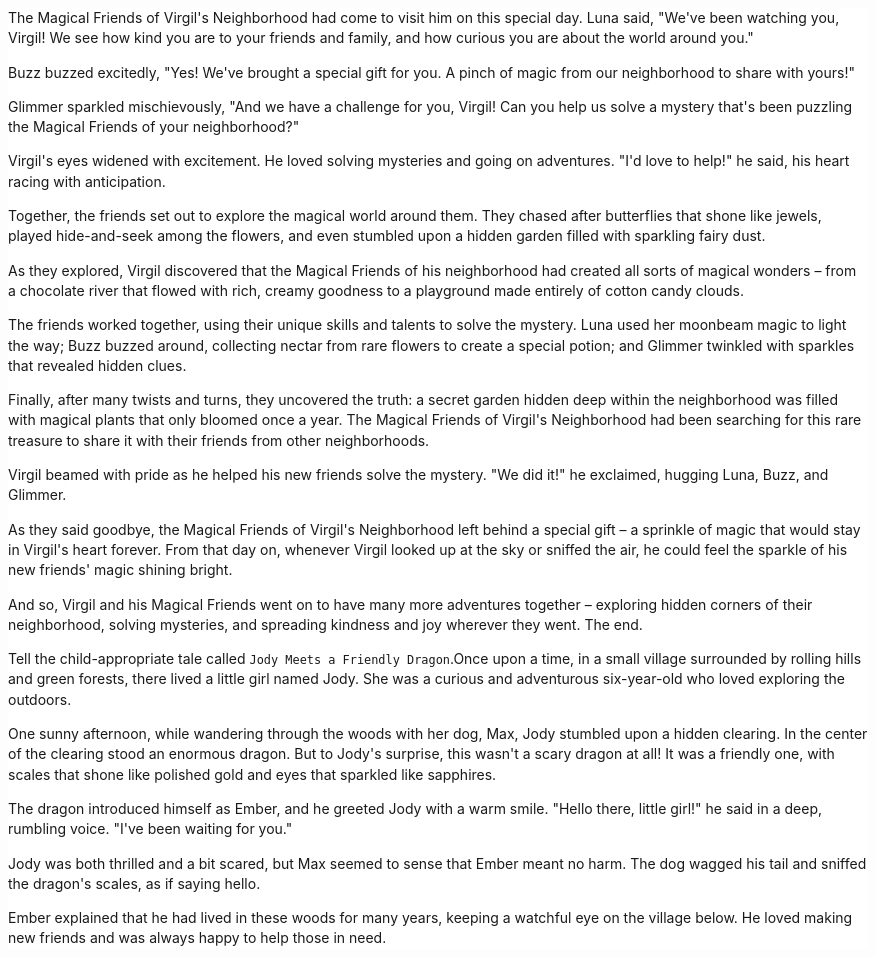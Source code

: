 The Magical Friends of Virgil's Neighborhood had come to visit him on this special day. Luna said, "We've been watching you, Virgil! We see how kind you are to your friends and family, and how curious you are about the world around you."

Buzz buzzed excitedly, "Yes! We've brought a special gift for you. A pinch of magic from our neighborhood to share with yours!"

Glimmer sparkled mischievously, "And we have a challenge for you, Virgil! Can you help us solve a mystery that's been puzzling the Magical Friends of your neighborhood?"

Virgil's eyes widened with excitement. He loved solving mysteries and going on adventures. "I'd love to help!" he said, his heart racing with anticipation.

Together, the friends set out to explore the magical world around them. They chased after butterflies that shone like jewels, played hide-and-seek among the flowers, and even stumbled upon a hidden garden filled with sparkling fairy dust.

As they explored, Virgil discovered that the Magical Friends of his neighborhood had created all sorts of magical wonders – from a chocolate river that flowed with rich, creamy goodness to a playground made entirely of cotton candy clouds.

The friends worked together, using their unique skills and talents to solve the mystery. Luna used her moonbeam magic to light the way; Buzz buzzed around, collecting nectar from rare flowers to create a special potion; and Glimmer twinkled with sparkles that revealed hidden clues.

Finally, after many twists and turns, they uncovered the truth: a secret garden hidden deep within the neighborhood was filled with magical plants that only bloomed once a year. The Magical Friends of Virgil's Neighborhood had been searching for this rare treasure to share it with their friends from other neighborhoods.

Virgil beamed with pride as he helped his new friends solve the mystery. "We did it!" he exclaimed, hugging Luna, Buzz, and Glimmer.

As they said goodbye, the Magical Friends of Virgil's Neighborhood left behind a special gift – a sprinkle of magic that would stay in Virgil's heart forever. From that day on, whenever Virgil looked up at the sky or sniffed the air, he could feel the sparkle of his new friends' magic shining bright.

And so, Virgil and his Magical Friends went on to have many more adventures together – exploring hidden corners of their neighborhood, solving mysteries, and spreading kindness and joy wherever they went. The end.<end>

Tell the child-appropriate tale called `Jody Meets a Friendly Dragon`.<start>Once upon a time, in a small village surrounded by rolling hills and green forests, there lived a little girl named Jody. She was a curious and adventurous six-year-old who loved exploring the outdoors.

One sunny afternoon, while wandering through the woods with her dog, Max, Jody stumbled upon a hidden clearing. In the center of the clearing stood an enormous dragon. But to Jody's surprise, this wasn't a scary dragon at all! It was a friendly one, with scales that shone like polished gold and eyes that sparkled like sapphires.

The dragon introduced himself as Ember, and he greeted Jody with a warm smile. "Hello there, little girl!" he said in a deep, rumbling voice. "I've been waiting for you."

Jody was both thrilled and a bit scared, but Max seemed to sense that Ember meant no harm. The dog wagged his tail and sniffed the dragon's scales, as if saying hello.

Ember explained that he had lived in these woods for many years, keeping a watchful eye on the village below. He loved making new friends and was always happy to help those in need.
